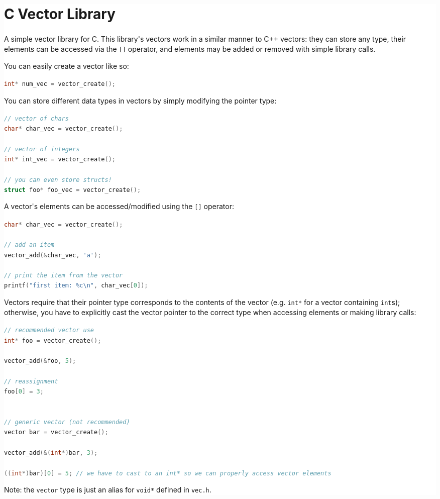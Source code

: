 # C Vector Library
A simple vector library for C. This library's vectors work in a similar manner to C++ vectors: they can store any type, their elements can be accessed via the `[]` operator, and elements may be added or removed with simple library calls.

You can easily create a vector like so:

```c
int* num_vec = vector_create();
```

You can store different data types in vectors by simply modifying the pointer type:

```c
// vector of chars
char* char_vec = vector_create();

// vector of integers
int* int_vec = vector_create();

// you can even store structs!
struct foo* foo_vec = vector_create();
```

A vector's elements can be accessed/modified using the `[]` operator:

```c
char* char_vec = vector_create();

// add an item
vector_add(&char_vec, 'a');

// print the item from the vector
printf("first item: %c\n", char_vec[0]);
```

Vectors require that their pointer type corresponds to the contents of the vector (e.g. `int*` for a vector containing `int`s); otherwise, you have to explicitly cast the vector pointer to the correct type when accessing elements or making library calls:

```c
// recommended vector use
int* foo = vector_create();

vector_add(&foo, 5);

// reassignment
foo[0] = 3;


// generic vector (not recommended)
vector bar = vector_create();

vector_add(&(int*)bar, 3);

((int*)bar)[0] = 5; // we have to cast to an int* so we can properly access vector elements
```
Note: the `vector` type is just an alias for `void*` defined in `vec.h`.
